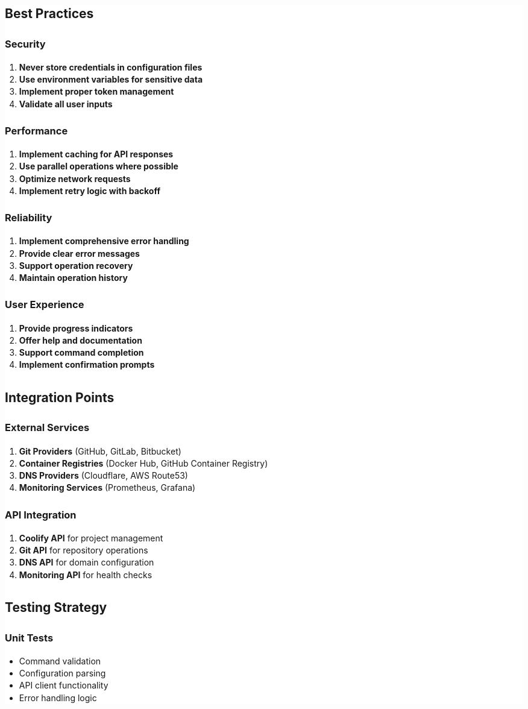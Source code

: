## Best Practices

### Security
1. **Never store credentials in configuration files**
2. **Use environment variables for sensitive data**
3. **Implement proper token management**
4. **Validate all user inputs**

### Performance
1. **Implement caching for API responses**
2. **Use parallel operations where possible**
3. **Optimize network requests**
4. **Implement retry logic with backoff**

### Reliability
1. **Implement comprehensive error handling**
2. **Provide clear error messages**
3. **Support operation recovery**
4. **Maintain operation history**

### User Experience
1. **Provide progress indicators**
2. **Offer help and documentation**
3. **Support command completion**
4. **Implement confirmation prompts**

## Integration Points

### External Services
1. **Git Providers** (GitHub, GitLab, Bitbucket)
2. **Container Registries** (Docker Hub, GitHub Container Registry)
3. **DNS Providers** (Cloudflare, AWS Route53)
4. **Monitoring Services** (Prometheus, Grafana)

### API Integration
1. **Coolify API** for project management
2. **Git API** for repository operations
3. **DNS API** for domain configuration
4. **Monitoring API** for health checks

## Testing Strategy

### Unit Tests
- Command validation
- Configuration parsing
- API client functionality
- Error handling logic
